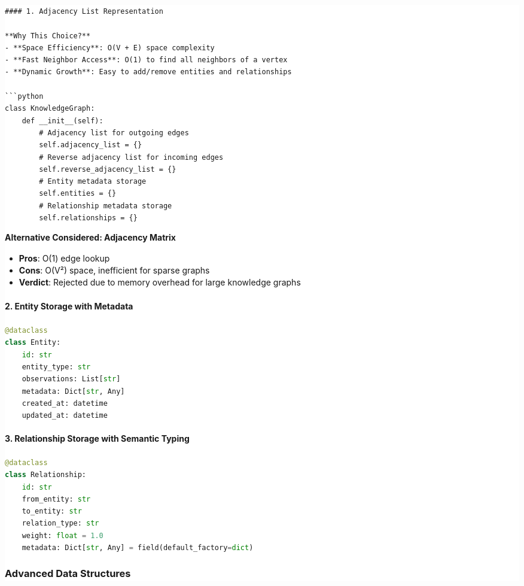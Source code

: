 ```prompt
#### 1. Adjacency List Representation

**Why This Choice?**
- **Space Efficiency**: O(V + E) space complexity
- **Fast Neighbor Access**: O(1) to find all neighbors of a vertex
- **Dynamic Growth**: Easy to add/remove entities and relationships

```python
class KnowledgeGraph:
    def __init__(self):
        # Adjacency list for outgoing edges
        self.adjacency_list = {}
        # Reverse adjacency list for incoming edges  
        self.reverse_adjacency_list = {}
        # Entity metadata storage
        self.entities = {}
        # Relationship metadata storage
        self.relationships = {}
```

**Alternative Considered: Adjacency Matrix**
- **Pros**: O(1) edge lookup
- **Cons**: O(V²) space, inefficient for sparse graphs
- **Verdict**: Rejected due to memory overhead for large knowledge graphs

#### 2. Entity Storage with Metadata

```python
@dataclass
class Entity:
    id: str
    entity_type: str
    observations: List[str]
    metadata: Dict[str, Any]
    created_at: datetime
    updated_at: datetime
```

#### 3. Relationship Storage with Semantic Typing

```python
@dataclass
class Relationship:
    id: str
    from_entity: str
    to_entity: str
    relation_type: str
    weight: float = 1.0
    metadata: Dict[str, Any] = field(default_factory=dict)
```

### Advanced Data Structures

